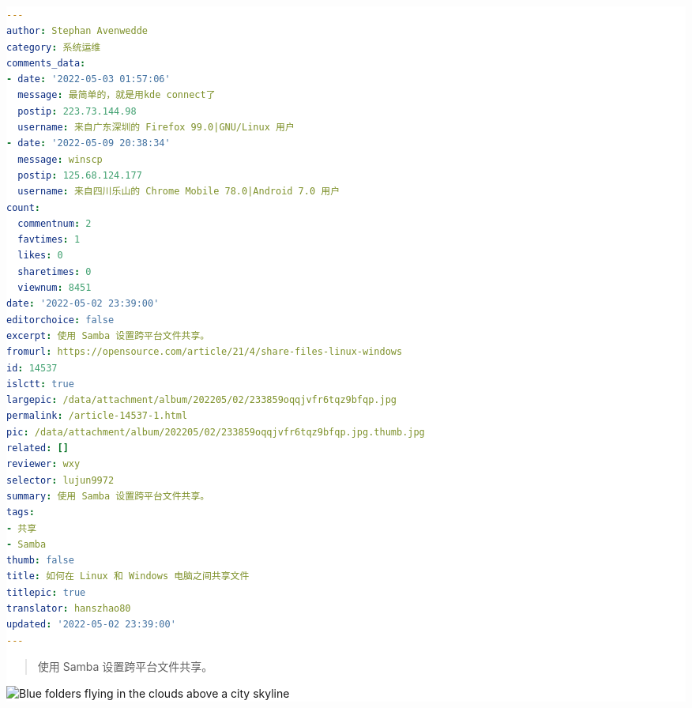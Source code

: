 ```yaml
---
author: Stephan Avenwedde
category: 系统运维
comments_data:
- date: '2022-05-03 01:57:06'
  message: 最简单的，就是用kde connect了
  postip: 223.73.144.98
  username: 来自广东深圳的 Firefox 99.0|GNU/Linux 用户
- date: '2022-05-09 20:38:34'
  message: winscp
  postip: 125.68.124.177
  username: 来自四川乐山的 Chrome Mobile 78.0|Android 7.0 用户
count:
  commentnum: 2
  favtimes: 1
  likes: 0
  sharetimes: 0
  viewnum: 8451
date: '2022-05-02 23:39:00'
editorchoice: false
excerpt: 使用 Samba 设置跨平台文件共享。
fromurl: https://opensource.com/article/21/4/share-files-linux-windows
id: 14537
islctt: true
largepic: /data/attachment/album/202205/02/233859oqqjvfr6tqz9bfqp.jpg
permalink: /article-14537-1.html
pic: /data/attachment/album/202205/02/233859oqqjvfr6tqz9bfqp.jpg.thumb.jpg
related: []
reviewer: wxy
selector: lujun9972
summary: 使用 Samba 设置跨平台文件共享。
tags:
- 共享
- Samba
thumb: false
title: 如何在 Linux 和 Windows 电脑之间共享文件
titlepic: true
translator: hanszhao80
updated: '2022-05-02 23:39:00'
---
```



> 
> 使用 Samba 设置跨平台文件共享。
> 
> 
> 


![](/data/attachment/album/202205/02/233859oqqjvfr6tqz9bfqp.jpg "Blue folders flying in the clouds above a city skyline")
